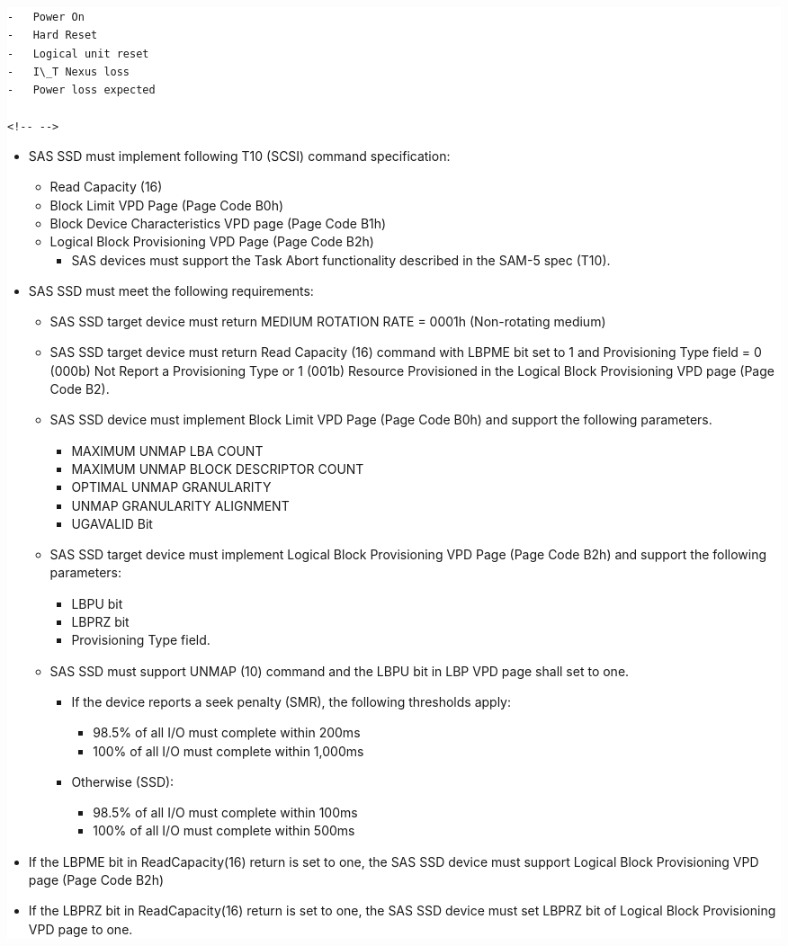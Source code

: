 	-   Power On
	-   Hard Reset
	-   Logical unit reset
	-   I\_T Nexus loss
	-   Power loss expected

	<!-- -->

-   SAS SSD must implement following T10 (SCSI) command specification:

    -   Read Capacity (16)
    -   Block Limit VPD Page (Page Code B0h)
    -   Block Device Characteristics VPD page (Page Code B1h)
    -   Logical Block Provisioning VPD Page (Page Code B2h)
        -   SAS devices must support the Task Abort functionality described in the SAM-5 spec (T10).

-   SAS SSD must meet the following requirements:

    -   SAS SSD target device must return MEDIUM ROTATION RATE = 0001h (Non-rotating medium)

    -   SAS SSD target device must return Read Capacity (16) command with LBPME bit set to 1 and Provisioning Type field = 0 (000b) Not Report a Provisioning Type or 1 (001b) Resource Provisioned in the Logical Block Provisioning VPD page (Page Code B2).

    -   SAS SSD device must implement Block Limit VPD Page (Page Code B0h) and support the following parameters.

		<!-- -->

		-   MAXIMUM UNMAP LBA COUNT
		-   MAXIMUM UNMAP BLOCK DESCRIPTOR COUNT
		-   OPTIMAL UNMAP GRANULARITY
		-   UNMAP GRANULARITY ALIGNMENT
		-   UGAVALID Bit

    -   SAS SSD target device must implement Logical Block Provisioning VPD Page (Page Code B2h) and support the following parameters:

		-   LBPU bit
		-   LBPRZ bit
		-   Provisioning Type field.

    -   SAS SSD must support UNMAP (10) command and the LBPU bit in LBP VPD page shall set to one.

        -   If the device reports a seek penalty (SMR), the following thresholds apply:

            -   98.5% of all I/O must complete within 200ms
            -   100% of all I/O must complete within 1,000ms

        -   Otherwise (SSD):

            -   98.5% of all I/O must complete within 100ms
            -   100% of all I/O must complete within 500ms



-   If the LBPME bit in ReadCapacity(16) return is set to one, the SAS SSD device must support Logical Block Provisioning VPD page (Page Code B2h)

-   If the LBPRZ bit in ReadCapacity(16) return is set to one, the SAS SSD device must set LBPRZ bit of Logical Block Provisioning VPD page to one.

